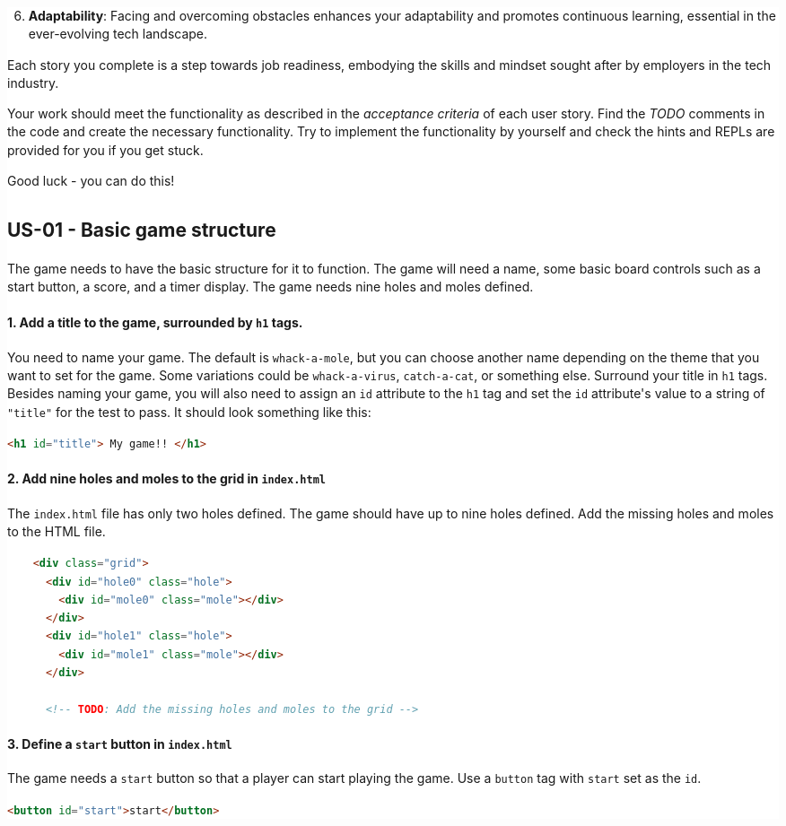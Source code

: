 6. **Adaptability**: Facing and overcoming obstacles enhances your adaptability and promotes continuous learning, essential in the ever-evolving tech landscape.

Each story you complete is a step towards job readiness, embodying the skills and mindset sought after by employers in the tech industry.

Your work should meet the functionality as described in the *acceptance criteria* of each user story. Find the *TODO* comments in the code and create the necessary functionality. Try to implement the functionality by yourself and check the hints and REPLs are provided for you if you get stuck.

Good luck - you can do this!

## US-01 - Basic game structure

The game needs to have the basic structure for it to function. The game will need a name, some basic board controls such as a start button, a score, and a timer display. The game needs nine holes and moles defined.

#### 1. Add a title to the game, surrounded by `h1` tags.

You need to name your game. The default is `whack-a-mole`, but you can choose another name depending on the theme that you want to set for the game. Some variations could be `whack-a-virus`, `catch-a-cat`, or something else. Surround your title in `h1` tags. Besides naming your game, you will also need to assign an `id` attribute to the `h1` tag and set the `id` attribute's value to a string of `"title"` for the test to pass. It should look something like this:

```html
<h1 id="title"> My game!! </h1>
```

#### 2. Add nine holes and moles to the grid in `index.html`

The `index.html` file  has only two holes defined. The game should have up to nine holes defined. Add the missing holes and moles to the HTML file.

```html
    <div class="grid">
      <div id="hole0" class="hole">
        <div id="mole0" class="mole"></div>
      </div>
      <div id="hole1" class="hole">
        <div id="mole1" class="mole"></div>
      </div>
      
      <!-- TODO: Add the missing holes and moles to the grid -->

```

#### 3. Define a `start` button in `index.html`

The game needs a `start` button so that a player can start playing the game. Use a `button` tag with `start` set as the `id`.

```html
<button id="start">start</button>
```

